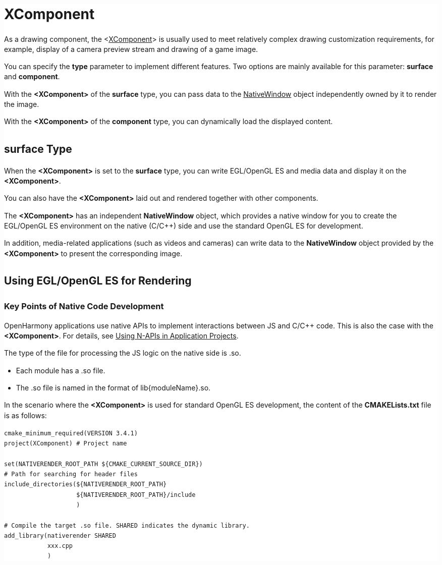 # XComponent


As a drawing component, the \<[XComponent](../reference/arkui-ts/ts-basic-components-xcomponent.md)> is usually used to meet relatively complex drawing customization requirements, for example, display of a camera preview stream and drawing of a game image.


You can specify the **type** parameter to implement different features. Two options are mainly available for this parameter: **surface** and **component**.


With the **\<XComponent>** of the **surface** type, you can pass data to the [NativeWindow](../napi/native-window-guidelines.md) object independently owned by it to render the image.


With the **\<XComponent>** of the **component** type, you can dynamically load the displayed content.


## surface Type

When the **\<XComponent>** is set to the **surface** type, you can write EGL/OpenGL ES and media data and display it on the **\<XComponent>**.

You can also have the **\<XComponent>** laid out and rendered together with other components.

The **\<XComponent>** has an independent **NativeWindow** object, which provides a native window for you to create the EGL/OpenGL ES environment on the native (C/C++) side and use the standard OpenGL ES for development.

In addition, media-related applications (such as videos and cameras) can write data to the **NativeWindow** object provided by the **\<XComponent>** to present the corresponding image.


## Using EGL/OpenGL ES for Rendering


### Key Points of Native Code Development

OpenHarmony applications use native APIs to implement interactions between JS and C/C++ code. This is also the case with the **\<XComponent>**. For details, see [Using N-APIs in Application Projects](../napi/napi-guidelines.md).

The type of the file for processing the JS logic on the native side is .so.

- Each module has a .so file.

- The .so file is named in the format of lib{moduleName}.so.


In the scenario where the **\<XComponent>** is used for standard OpenGL ES development, the content of the **CMAKELists.txt** file is as follows:



```
cmake_minimum_required(VERSION 3.4.1)
project(XComponent) # Project name

set(NATIVERENDER_ROOT_PATH ${CMAKE_CURRENT_SOURCE_DIR})
# Path for searching for header files
include_directories(${NATIVERENDER_ROOT_PATH}
                    ${NATIVERENDER_ROOT_PATH}/include
                    )

# Compile the target .so file. SHARED indicates the dynamic library.
add_library(nativerender SHARED
            xxx.cpp
            )

```